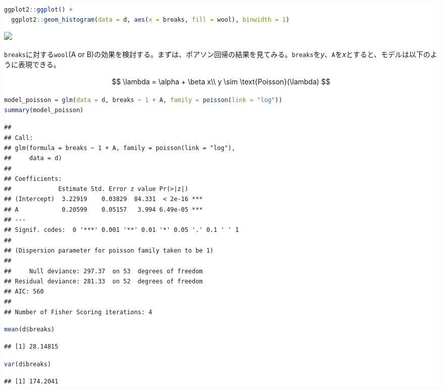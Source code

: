 ``` r
ggplot2::ggplot() + 
  ggplot2::geom_histogram(data = d, aes(x = breaks, fill = wool), binwidth = 1)
```

![](14-glm_disperse_files/figure-epub3/unnamed-chunk-6-1.png)

`breaks`に対する`wool`(A or
B)の効果を検討する。まずは、ポアソン回帰の結果を見てみる。`breaks`を$y$、`A`を$x$とすると、モデルは以下のように表現できる。

$$
\lambda = \alpha + \beta x\\
y \sim \text{Poisson}(\lambda)
$$


``` r
model_poisson = glm(data = d, breaks ~ 1 + A, family = poisson(link = "log"))
summary(model_poisson)
```

```
## 
## Call:
## glm(formula = breaks ~ 1 + A, family = poisson(link = "log"), 
##     data = d)
## 
## Coefficients:
##             Estimate Std. Error z value Pr(>|z|)    
## (Intercept)  3.22919    0.03829  84.331  < 2e-16 ***
## A            0.20599    0.05157   3.994 6.49e-05 ***
## ---
## Signif. codes:  0 '***' 0.001 '**' 0.01 '*' 0.05 '.' 0.1 ' ' 1
## 
## (Dispersion parameter for poisson family taken to be 1)
## 
##     Null deviance: 297.37  on 53  degrees of freedom
## Residual deviance: 281.33  on 52  degrees of freedom
## AIC: 560
## 
## Number of Fisher Scoring iterations: 4
```

``` r
mean(d$breaks)
```

```
## [1] 28.14815
```

``` r
var(d$breaks)
```

```
## [1] 174.2041
```
